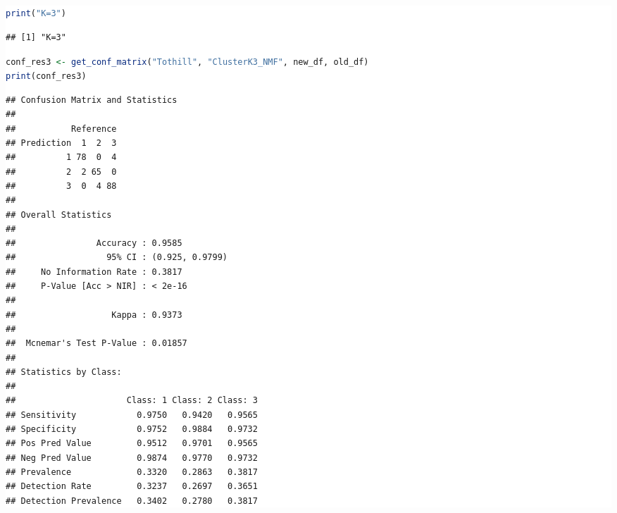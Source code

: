 ``` r
print("K=3")
```

    ## [1] "K=3"

``` r
conf_res3 <- get_conf_matrix("Tothill", "ClusterK3_NMF", new_df, old_df)
print(conf_res3)
```

    ## Confusion Matrix and Statistics
    ## 
    ##           Reference
    ## Prediction  1  2  3
    ##          1 78  0  4
    ##          2  2 65  0
    ##          3  0  4 88
    ## 
    ## Overall Statistics
    ##                                          
    ##                Accuracy : 0.9585         
    ##                  95% CI : (0.925, 0.9799)
    ##     No Information Rate : 0.3817         
    ##     P-Value [Acc > NIR] : < 2e-16        
    ##                                          
    ##                   Kappa : 0.9373         
    ##                                          
    ##  Mcnemar's Test P-Value : 0.01857        
    ## 
    ## Statistics by Class:
    ## 
    ##                      Class: 1 Class: 2 Class: 3
    ## Sensitivity            0.9750   0.9420   0.9565
    ## Specificity            0.9752   0.9884   0.9732
    ## Pos Pred Value         0.9512   0.9701   0.9565
    ## Neg Pred Value         0.9874   0.9770   0.9732
    ## Prevalence             0.3320   0.2863   0.3817
    ## Detection Rate         0.3237   0.2697   0.3651
    ## Detection Prevalence   0.3402   0.2780   0.3817